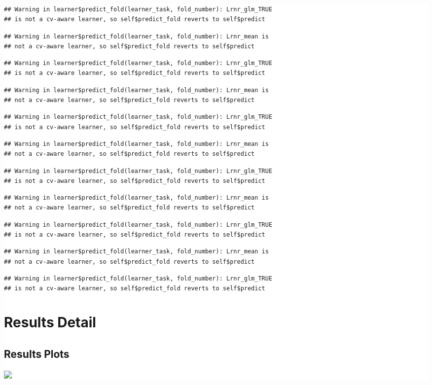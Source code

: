 ```
## Warning in learner$predict_fold(learner_task, fold_number): Lrnr_glm_TRUE
## is not a cv-aware learner, so self$predict_fold reverts to self$predict
```

```
## Warning in learner$predict_fold(learner_task, fold_number): Lrnr_mean is
## not a cv-aware learner, so self$predict_fold reverts to self$predict
```

```
## Warning in learner$predict_fold(learner_task, fold_number): Lrnr_glm_TRUE
## is not a cv-aware learner, so self$predict_fold reverts to self$predict
```

```
## Warning in learner$predict_fold(learner_task, fold_number): Lrnr_mean is
## not a cv-aware learner, so self$predict_fold reverts to self$predict
```

```
## Warning in learner$predict_fold(learner_task, fold_number): Lrnr_glm_TRUE
## is not a cv-aware learner, so self$predict_fold reverts to self$predict
```

```
## Warning in learner$predict_fold(learner_task, fold_number): Lrnr_mean is
## not a cv-aware learner, so self$predict_fold reverts to self$predict
```

```
## Warning in learner$predict_fold(learner_task, fold_number): Lrnr_glm_TRUE
## is not a cv-aware learner, so self$predict_fold reverts to self$predict
```

```
## Warning in learner$predict_fold(learner_task, fold_number): Lrnr_mean is
## not a cv-aware learner, so self$predict_fold reverts to self$predict
```

```
## Warning in learner$predict_fold(learner_task, fold_number): Lrnr_glm_TRUE
## is not a cv-aware learner, so self$predict_fold reverts to self$predict
```

```
## Warning in learner$predict_fold(learner_task, fold_number): Lrnr_mean is
## not a cv-aware learner, so self$predict_fold reverts to self$predict
```

```
## Warning in learner$predict_fold(learner_task, fold_number): Lrnr_glm_TRUE
## is not a cv-aware learner, so self$predict_fold reverts to self$predict
```




# Results Detail

## Results Plots
![](/tmp/283a76cf-8964-4b97-b4cb-91c32a66bc0a/2aefa823-7131-415c-bf58-972a2aad86ff/REPORT_files/figure-html/plot_tsm-1.png)
